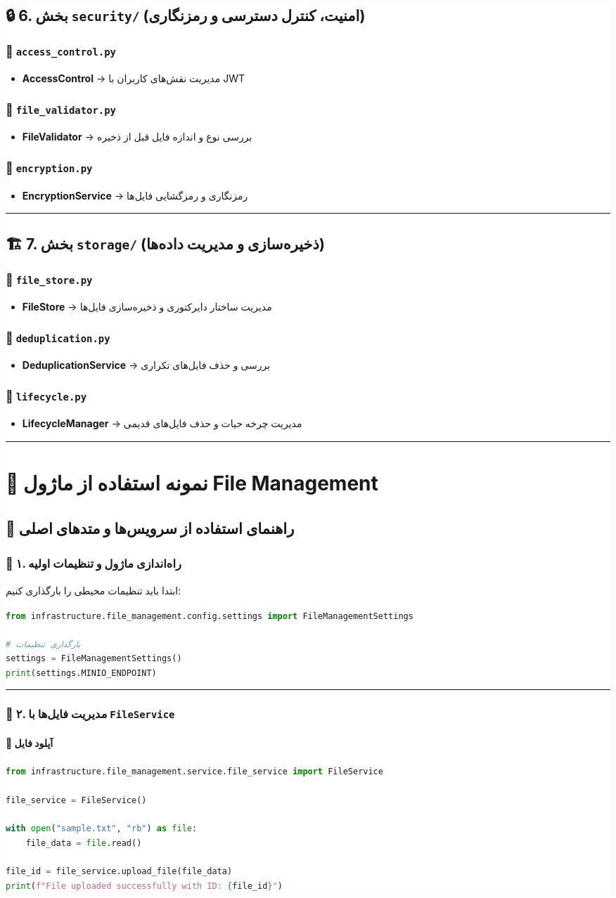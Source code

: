 
## 🔒 **6. بخش `security/` (امنیت، کنترل دسترسی و رمزنگاری)**
### 🔹 `access_control.py`
- **AccessControl** → مدیریت نقش‌های کاربران با JWT

### 🔹 `file_validator.py`
- **FileValidator** → بررسی نوع و اندازه فایل قبل از ذخیره

### 🔹 `encryption.py`
- **EncryptionService** → رمزنگاری و رمزگشایی فایل‌ها

---

## 🏗 **7. بخش `storage/` (ذخیره‌سازی و مدیریت داده‌ها)**
### 🔹 `file_store.py`
- **FileStore** → مدیریت ساختار دایرکتوری و ذخیره‌سازی فایل‌ها

### 🔹 `deduplication.py`
- **DeduplicationService** → بررسی و حذف فایل‌های تکراری

### 🔹 `lifecycle.py`
- **LifecycleManager** → مدیریت چرخه حیات و حذف فایل‌های قدیمی

---



# 📄 نمونه استفاده از ماژول File Management

## 📌 راهنمای استفاده از سرویس‌ها و متدهای اصلی

### 🚀 **۱. راه‌اندازی ماژول و تنظیمات اولیه**
ابتدا باید تنظیمات محیطی را بارگذاری کنیم:

```python
from infrastructure.file_management.config.settings import FileManagementSettings

# بارگذاری تنظیمات
settings = FileManagementSettings()
print(settings.MINIO_ENDPOINT)
```

---

### 📂 **۲. مدیریت فایل‌ها با `FileService`**

#### 📌 **آپلود فایل**
```python
from infrastructure.file_management.service.file_service import FileService

file_service = FileService()

with open("sample.txt", "rb") as file:
    file_data = file.read()

file_id = file_service.upload_file(file_data)
print(f"File uploaded successfully with ID: {file_id}")
```
